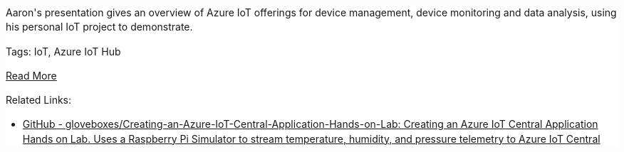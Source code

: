 Aaron's presentation gives an overview of Azure IoT offerings for device management, device monitoring and data analysis, using his personal IoT project to demonstrate.

Tags: IoT, Azure IoT Hub

[Read More](https://microsoft-my.sharepoint.com/:p:/p/aapowell/EYqEOMmN2s9ImKAhbQHh1QYB46ixI0uSAtzGl_JxEyPSvQ?e=wxwpky)

Related Links:
* [GitHub - gloveboxes/Creating-an-Azure-IoT-Central-Application-Hands-on-Lab: Creating an Azure IoT Central Application Hands on Lab. Uses a Raspberry Pi Simulator to stream temperature, humidity, and pressure telemetry to Azure IoT Central](https://aka.ms/iot-central-lab)

